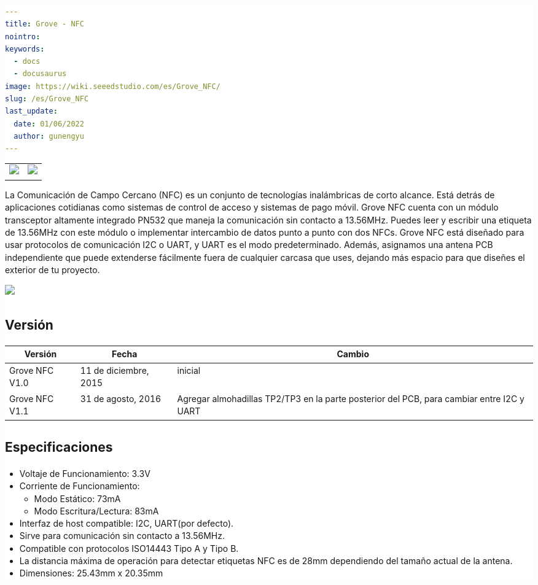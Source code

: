 ```yaml
---
title: Grove - NFC
nointro:
keywords:
  - docs
  - docusaurus
image: https://wiki.seeedstudio.com/es/Grove_NFC/
slug: /es/Grove_NFC
last_update:
  date: 01/06/2022
  author: gunengyu
---
```


<table>
  <tbody><tr>
      <td>
        <img src="https://files.seeedstudio.com/wiki/Grove-NFC/img/Grove-NFC_01.jpg" />
      </td>
      <td>
        <img src="https://files.seeedstudio.com/wiki/Grove-NFC/img/Grove-NFC_02.jpg" />
      </td>
    </tr>
  </tbody></table>


La Comunicación de Campo Cercano (NFC) es un conjunto de tecnologías inalámbricas de corto alcance. Está detrás de aplicaciones cotidianas como sistemas de control de acceso y sistemas de pago móvil.
Grove NFC cuenta con un módulo transceptor altamente integrado PN532 que maneja la comunicación sin contacto a 13.56MHz. Puedes leer y escribir una etiqueta de 13.56MHz con este módulo o implementar intercambio de datos punto a punto con dos NFCs. Grove NFC está diseñado para usar protocolos de comunicación I2C o UART, y UART es el modo predeterminado. Además, asignamos una antena PCB independiente que puede extenderse fácilmente fuera de cualquier carcasa que uses, dejando más espacio para que diseñes el exterior de tu proyecto.

<p style={{}}><a href="https://www.seeedstudio.com/Grove-NFC-p-1804.html" target="_blank"><img src="https://files.seeedstudio.com/wiki/Seeed-WiKi/docs/images/300px-Get_One_Now_Banner-ragular.png" /></a></p>

## Versión

|Versión|Fecha|Cambio|
|--|--|--|
|Grove NFC V1.0|11 de diciembre, 2015 |inicial|
|Grove NFC V1.1|31 de agosto, 2016| Agregar almohadillas TP2/TP3 en la parte posterior del PCB, para cambiar entre I2C y UART|

## Especificaciones

- Voltaje de Funcionamiento: 3.3V
- Corriente de Funcionamiento:
  - Modo Estático: 73mA
  - Modo Escritura/Lectura: 83mA
- Interfaz de host compatible: I2C, UART(por defecto).
- Sirve para comunicación sin contacto a 13.56MHz.
- Compatible con protocolos ISO14443 Tipo A y Tipo B.
- La distancia máxima de operación para detectar etiquetas NFC es de 28mm dependiendo del tamaño actual de la antena.
- Dimensiones: 25.43mm x 20.35mm
